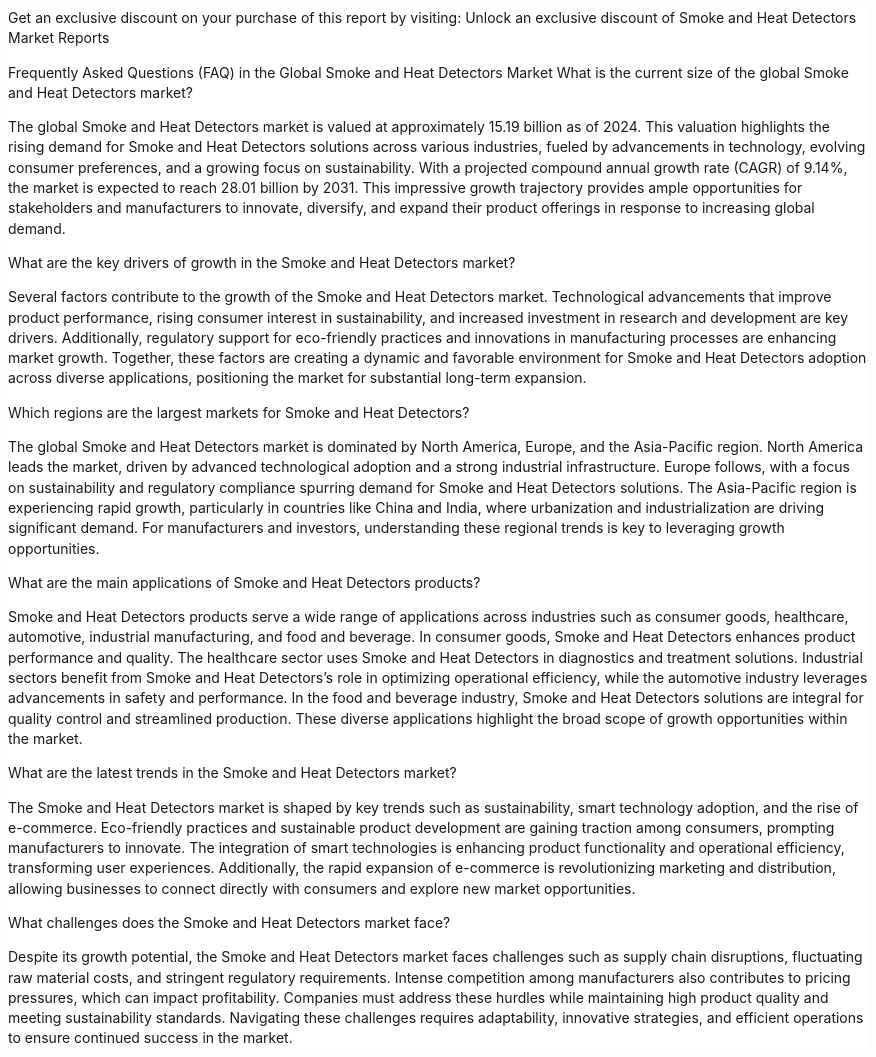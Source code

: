 Get an exclusive discount on your purchase of this report by visiting: Unlock an exclusive discount of Smoke and Heat Detectors Market Reports 

Frequently Asked Questions (FAQ) in the Global Smoke and Heat Detectors Market
What is the current size of the global Smoke and Heat Detectors market?

The global Smoke and Heat Detectors market is valued at approximately 15.19 billion as of 2024. This valuation highlights the rising demand for Smoke and Heat Detectors solutions across various industries, fueled by advancements in technology, evolving consumer preferences, and a growing focus on sustainability. With a projected compound annual growth rate (CAGR) of 9.14%, the market is expected to reach 28.01 billion by 2031. This impressive growth trajectory provides ample opportunities for stakeholders and manufacturers to innovate, diversify, and expand their product offerings in response to increasing global demand.

What are the key drivers of growth in the Smoke and Heat Detectors market?

Several factors contribute to the growth of the Smoke and Heat Detectors market. Technological advancements that improve product performance, rising consumer interest in sustainability, and increased investment in research and development are key drivers. Additionally, regulatory support for eco-friendly practices and innovations in manufacturing processes are enhancing market growth. Together, these factors are creating a dynamic and favorable environment for Smoke and Heat Detectors adoption across diverse applications, positioning the market for substantial long-term expansion.

Which regions are the largest markets for Smoke and Heat Detectors?

The global Smoke and Heat Detectors market is dominated by North America, Europe, and the Asia-Pacific region. North America leads the market, driven by advanced technological adoption and a strong industrial infrastructure. Europe follows, with a focus on sustainability and regulatory compliance spurring demand for Smoke and Heat Detectors solutions. The Asia-Pacific region is experiencing rapid growth, particularly in countries like China and India, where urbanization and industrialization are driving significant demand. For manufacturers and investors, understanding these regional trends is key to leveraging growth opportunities.

What are the main applications of Smoke and Heat Detectors products?

Smoke and Heat Detectors products serve a wide range of applications across industries such as consumer goods, healthcare, automotive, industrial manufacturing, and food and beverage. In consumer goods, Smoke and Heat Detectors enhances product performance and quality. The healthcare sector uses Smoke and Heat Detectors in diagnostics and treatment solutions. Industrial sectors benefit from Smoke and Heat Detectors’s role in optimizing operational efficiency, while the automotive industry leverages advancements in safety and performance. In the food and beverage industry, Smoke and Heat Detectors solutions are integral for quality control and streamlined production. These diverse applications highlight the broad scope of growth opportunities within the market.

What are the latest trends in the Smoke and Heat Detectors market?

The Smoke and Heat Detectors market is shaped by key trends such as sustainability, smart technology adoption, and the rise of e-commerce. Eco-friendly practices and sustainable product development are gaining traction among consumers, prompting manufacturers to innovate. The integration of smart technologies is enhancing product functionality and operational efficiency, transforming user experiences. Additionally, the rapid expansion of e-commerce is revolutionizing marketing and distribution, allowing businesses to connect directly with consumers and explore new market opportunities.

What challenges does the Smoke and Heat Detectors market face?

Despite its growth potential, the Smoke and Heat Detectors market faces challenges such as supply chain disruptions, fluctuating raw material costs, and stringent regulatory requirements. Intense competition among manufacturers also contributes to pricing pressures, which can impact profitability. Companies must address these hurdles while maintaining high product quality and meeting sustainability standards. Navigating these challenges requires adaptability, innovative strategies, and efficient operations to ensure continued success in the market.

